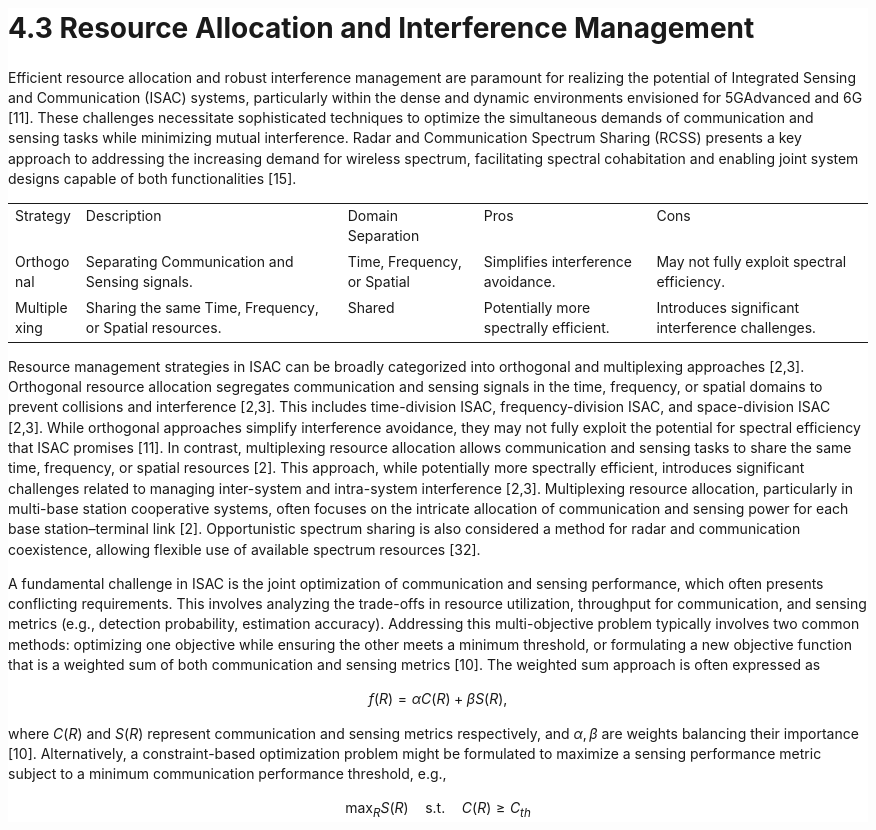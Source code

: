 # 4.3 Resource Allocation and Interference Management  

Efficient resource allocation and robust interference management are paramount for realizing the potential of Integrated Sensing and Communication (ISAC) systems, particularly within the dense and dynamic environments envisioned for 5GAdvanced and 6G [11]. These challenges necessitate sophisticated techniques to optimize the simultaneous demands of communication and sensing tasks while minimizing mutual interference. Radar and Communication Spectrum Sharing (RCSS) presents a key approach to addressing the increasing demand for wireless spectrum, facilitating spectral cohabitation and enabling joint system designs capable of both functionalities [15].  

<html><body><table><tr><td>Strategy</td><td>Description</td><td>Domain Separation</td><td>Pros</td><td>Cons</td></tr><tr><td>Orthogonal</td><td>Separating Communication and Sensing signals.</td><td>Time, Frequency, or Spatial</td><td>Simplifies interference avoidance.</td><td>May not fully exploit spectral efficiency.</td></tr><tr><td>Multiplexing</td><td>Sharing the same Time, Frequency, or Spatial resources.</td><td>Shared</td><td>Potentially more spectrally efficient.</td><td>Introduces significant interference challenges.</td></tr></table></body></html>  

Resource management strategies in ISAC can be broadly categorized into orthogonal and multiplexing approaches [2,3]. Orthogonal resource allocation segregates communication and sensing signals in the time, frequency, or spatial domains to prevent collisions and interference [2,3]. This includes time-division ISAC, frequency-division ISAC, and space-division ISAC [2,3]. While orthogonal approaches simplify interference avoidance, they may not fully exploit the potential for spectral efficiency that ISAC promises [11]. In contrast, multiplexing resource allocation allows communication and sensing tasks to share the same time, frequency, or spatial resources [2]. This approach, while potentially more spectrally efficient, introduces significant challenges related to managing inter-system and intra-system interference [2,3]. Multiplexing resource allocation, particularly in multi-base station cooperative systems, often focuses on the intricate allocation of communication and sensing power for each base station–terminal link [2]. Opportunistic spectrum sharing is also considered a method for radar and communication coexistence, allowing flexible use of available spectrum resources [32].  

A fundamental challenge in ISAC is the joint optimization of communication and sensing performance, which often presents conflicting requirements. This involves analyzing the trade-offs in resource utilization, throughput for communication, and sensing metrics (e.g., detection probability, estimation accuracy). Addressing this multi-objective problem typically involves two common methods: optimizing one objective while ensuring the other meets a minimum threshold, or formulating a new objective function that is a weighted sum of both communication and sensing metrics [10]. The weighted sum approach is often expressed as  

$$
f ( R ) = \alpha C ( R ) + \beta S ( R ) ,
$$  

where $C ( R )$ and $S ( R )$ represent communication and sensing metrics respectively, and $\alpha , \beta$ are weights balancing their importance [10]. Alternatively, a constraint-based optimization problem might be formulated to maximize a sensing performance metric subject to a minimum communication performance threshold, e.g.,  

$$
\operatorname* { m a x } _ { R } S ( R ) \quad { \mathrm { s . t . } } \quad C ( R ) \geq C _ { t h }
$$  

